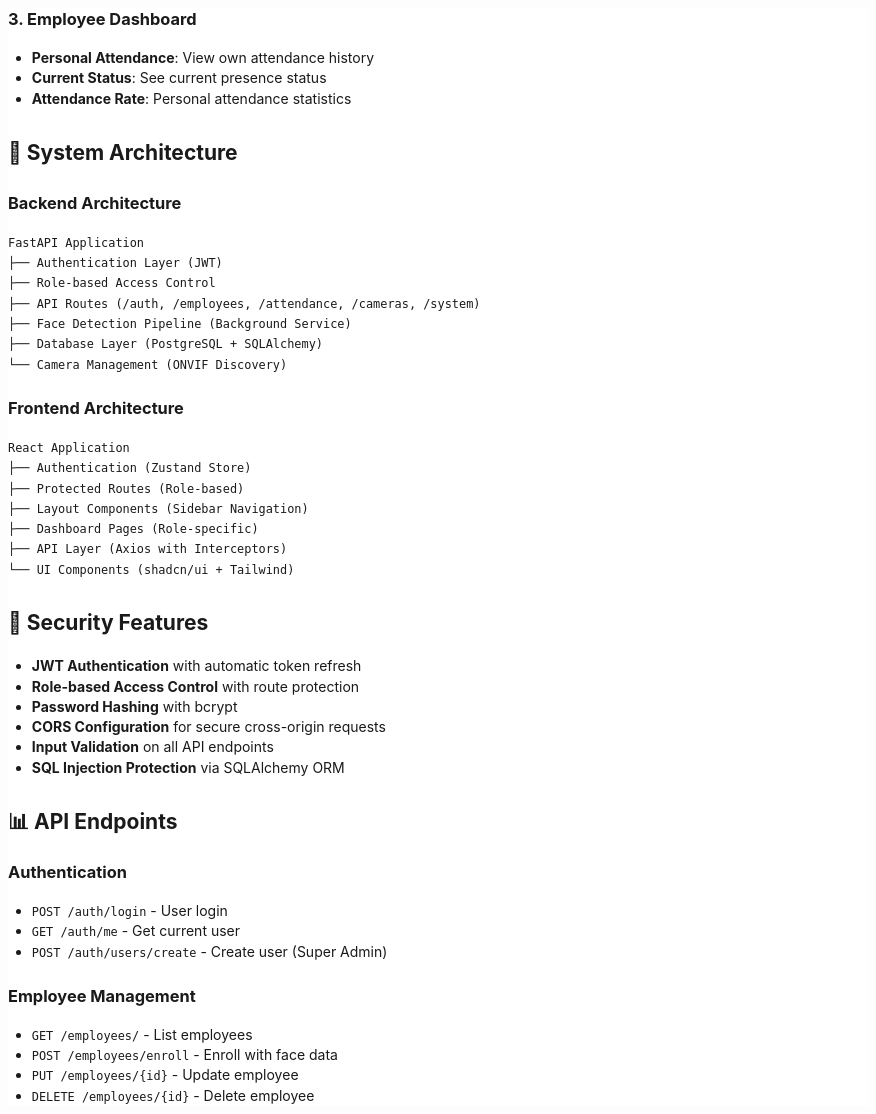 ### 3. Employee Dashboard
- **Personal Attendance**: View own attendance history
- **Current Status**: See current presence status
- **Attendance Rate**: Personal attendance statistics

## 🔧 System Architecture

### Backend Architecture
```
FastAPI Application
├── Authentication Layer (JWT)
├── Role-based Access Control
├── API Routes (/auth, /employees, /attendance, /cameras, /system)
├── Face Detection Pipeline (Background Service)
├── Database Layer (PostgreSQL + SQLAlchemy)
└── Camera Management (ONVIF Discovery)
```

### Frontend Architecture
```
React Application
├── Authentication (Zustand Store)
├── Protected Routes (Role-based)
├── Layout Components (Sidebar Navigation)
├── Dashboard Pages (Role-specific)
├── API Layer (Axios with Interceptors)
└── UI Components (shadcn/ui + Tailwind)
```

## 🔐 Security Features

- **JWT Authentication** with automatic token refresh
- **Role-based Access Control** with route protection
- **Password Hashing** with bcrypt
- **CORS Configuration** for secure cross-origin requests
- **Input Validation** on all API endpoints
- **SQL Injection Protection** via SQLAlchemy ORM

## 📊 API Endpoints

### Authentication
- `POST /auth/login` - User login
- `GET /auth/me` - Get current user
- `POST /auth/users/create` - Create user (Super Admin)

### Employee Management
- `GET /employees/` - List employees
- `POST /employees/enroll` - Enroll with face data
- `PUT /employees/{id}` - Update employee
- `DELETE /employees/{id}` - Delete employee
